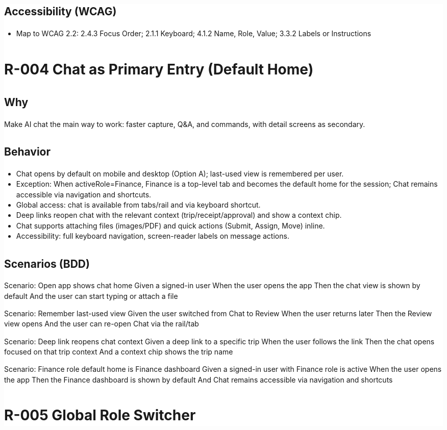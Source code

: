 ## Accessibility (WCAG)
- Map to WCAG 2.2: 2.4.3 Focus Order; 2.1.1 Keyboard; 4.1.2 Name, Role, Value; 3.3.2 Labels or Instructions


# R-004 Chat as Primary Entry (Default Home)

## Why
Make AI chat the main way to work: faster capture, Q&A, and commands, with detail screens as secondary.

## Behavior
- Chat opens by default on mobile and desktop (Option A); last-used view is remembered per user.
- Exception: When activeRole=Finance, Finance is a top-level tab and becomes the default home for the session; Chat remains accessible via navigation and shortcuts.
- Global access: chat is available from tabs/rail and via keyboard shortcut.
- Deep links reopen chat with the relevant context (trip/receipt/approval) and show a context chip.
- Chat supports attaching files (images/PDF) and quick actions (Submit, Assign, Move) inline.
- Accessibility: full keyboard navigation, screen-reader labels on message actions.

## Scenarios (BDD)
Scenario: Open app shows chat home
Given a signed-in user
When the user opens the app
Then the chat view is shown by default
And the user can start typing or attach a file

Scenario: Remember last-used view
Given the user switched from Chat to Review
When the user returns later
Then the Review view opens
And the user can re-open Chat via the rail/tab

Scenario: Deep link reopens chat context
Given a deep link to a specific trip
When the user follows the link
Then the chat opens focused on that trip context
And a context chip shows the trip name

Scenario: Finance role default home is Finance dashboard
Given a signed-in user with Finance role is active
When the user opens the app
Then the Finance dashboard is shown by default
And Chat remains accessible via navigation and shortcuts


# R-005 Global Role Switcher
